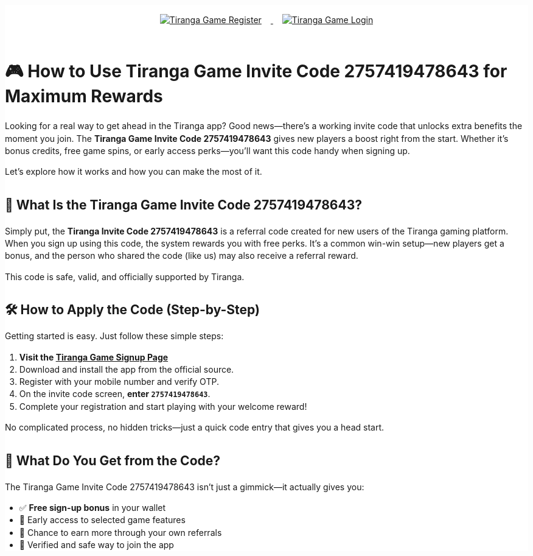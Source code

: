 <div align="center">

<a href="https://tirangainvitecode.in/tiranga" target="_blank" rel="noopener noreferrer">
  <img src="https://i.imageupload.app/f289c3a2ab6097e18487.png" alt="Tiranga Game Register" width="100%" height="auto;" style="margin: 15px;" />
</a>

<a href="https://tirangainvitecode.in/tiranga" target="_blank" rel="noopener noreferrer">
  <img src="https://i.imageupload.app/a819ac2b147cf0a80f85.png" alt="Tiranga Game Login" width="100%" height="auto;" style="margin: 15px;" />
</a>

</div>

# 🎮 How to Use Tiranga Game Invite Code 2757419478643 for Maximum Rewards

Looking for a real way to get ahead in the Tiranga app? Good news—there’s a working invite code that unlocks extra benefits the moment you join. The **Tiranga Game Invite Code 2757419478643** gives new players a boost right from the start. Whether it’s bonus credits, free game spins, or early access perks—you’ll want this code handy when signing up.

Let’s explore how it works and how you can make the most of it.



## 🧩 What Is the Tiranga Game Invite Code 2757419478643?

Simply put, the **Tiranga Invite Code 2757419478643** is a referral code created for new users of the Tiranga gaming platform. When you sign up using this code, the system rewards you with free perks. It’s a common win-win setup—new players get a bonus, and the person who shared the code (like us) may also receive a referral reward.

This code is safe, valid, and officially supported by Tiranga.



## 🛠️ How to Apply the Code (Step-by-Step)

Getting started is easy. Just follow these simple steps:

1. **Visit the [Tiranga Game Signup Page](https://tirangainvitecode.in/tiranga)**
2. Download and install the app from the official source.
3. Register with your mobile number and verify OTP.
4. On the invite code screen, **enter `2757419478643`**.
5. Complete your registration and start playing with your welcome reward!

No complicated process, no hidden tricks—just a quick code entry that gives you a head start.



## 🎁 What Do You Get from the Code?

The Tiranga Game Invite Code 2757419478643 isn’t just a gimmick—it actually gives you:

- ✅ **Free sign-up bonus** in your wallet  
- 🎲 Early access to selected game features  
- 💸 Chance to earn more through your own referrals  
- 🔐 Verified and safe way to join the app
